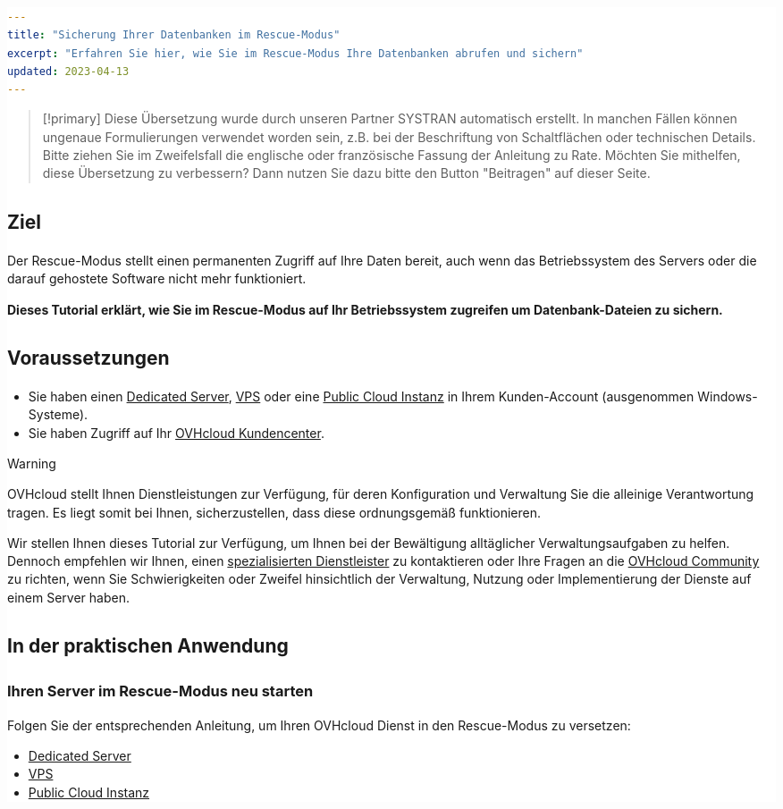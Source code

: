 ```yaml
---
title: "Sicherung Ihrer Datenbanken im Rescue-Modus"
excerpt: "Erfahren Sie hier, wie Sie im Rescue-Modus Ihre Datenbanken abrufen und sichern"
updated: 2023-04-13
---
```


> [!primary]
> Diese Übersetzung wurde durch unseren Partner SYSTRAN automatisch erstellt. In manchen Fällen können ungenaue Formulierungen verwendet worden sein, z.B. bei der Beschriftung von Schaltflächen oder technischen Details. Bitte ziehen Sie im Zweifelsfall die englische oder französische Fassung der Anleitung zu Rate. Möchten Sie mithelfen, diese Übersetzung zu verbessern? Dann nutzen Sie dazu bitte den Button "Beitragen" auf dieser Seite.
>

## Ziel

Der Rescue-Modus stellt einen permanenten Zugriff auf Ihre Daten bereit, auch wenn das Betriebssystem des Servers oder die darauf gehostete Software nicht mehr funktioniert.

**Dieses Tutorial erklärt, wie Sie im Rescue-Modus auf Ihr Betriebssystem zugreifen um Datenbank-Dateien zu sichern.**

## Voraussetzungen

- Sie haben einen [Dedicated Server](https://www.ovhcloud.com/de/bare-metal/), [VPS](https://www.ovhcloud.com/de/vps/) oder eine [Public Cloud Instanz](https://www.ovhcloud.com/de/public-cloud/) in Ihrem Kunden-Account (ausgenommen Windows-Systeme).
- Sie haben Zugriff auf Ihr [OVHcloud Kundencenter](/links/manager).

> [!warning]
>
> OVHcloud stellt Ihnen Dienstleistungen zur Verfügung, für deren Konfiguration und Verwaltung Sie die alleinige Verantwortung tragen. Es liegt somit bei Ihnen, sicherzustellen, dass diese ordnungsgemäß funktionieren.
> 
> Wir stellen Ihnen dieses Tutorial zur Verfügung, um Ihnen bei der Bewältigung alltäglicher Verwaltungsaufgaben zu helfen. Dennoch empfehlen wir Ihnen, einen [spezialisierten Dienstleister](/links/partner) zu kontaktieren oder Ihre Fragen an die [OVHcloud Community](https://community.ovh.com/en/) zu richten, wenn Sie Schwierigkeiten oder Zweifel hinsichtlich der Verwaltung, Nutzung oder Implementierung der Dienste auf einem Server haben.
>

## In der praktischen Anwendung

### Ihren Server im Rescue-Modus neu starten

Folgen Sie der entsprechenden Anleitung, um Ihren OVHcloud Dienst in den Rescue-Modus zu versetzen:

- [Dedicated Server](/pages/bare_metal_cloud/dedicated_servers/rescue_mode)
- [VPS](/pages/bare_metal_cloud/virtual_private_servers/rescue)
- [Public Cloud Instanz](/pages/public_cloud/compute/put_an_instance_in_rescue_mode)
